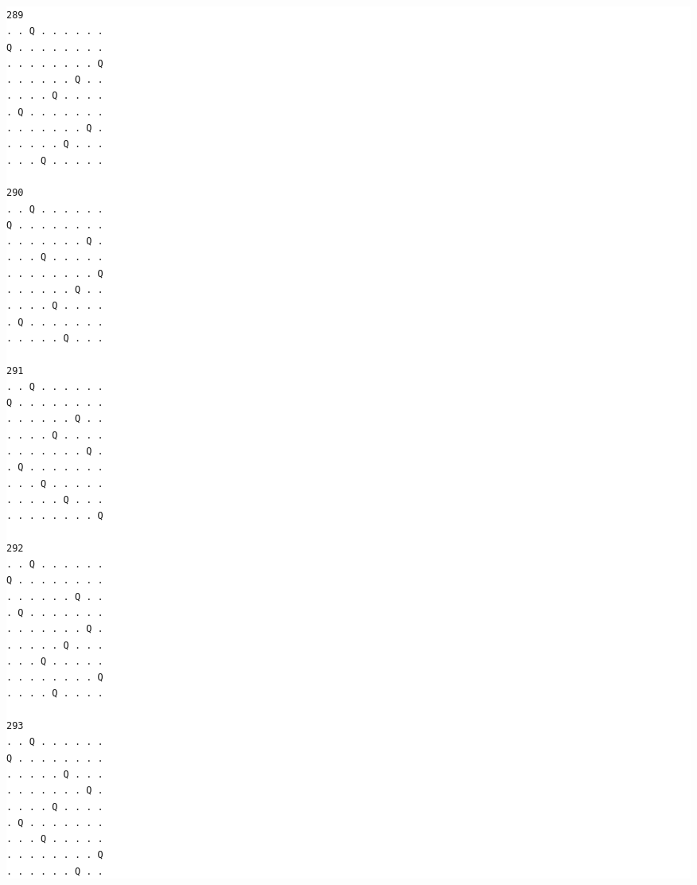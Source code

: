 	289
	. . Q . . . . . .
	Q . . . . . . . .
	. . . . . . . . Q
	. . . . . . Q . .
	. . . . Q . . . .
	. Q . . . . . . .
	. . . . . . . Q .
	. . . . . Q . . .
	. . . Q . . . . .

	290
	. . Q . . . . . .
	Q . . . . . . . .
	. . . . . . . Q .
	. . . Q . . . . .
	. . . . . . . . Q
	. . . . . . Q . .
	. . . . Q . . . .
	. Q . . . . . . .
	. . . . . Q . . .

	291
	. . Q . . . . . .
	Q . . . . . . . .
	. . . . . . Q . .
	. . . . Q . . . .
	. . . . . . . Q .
	. Q . . . . . . .
	. . . Q . . . . .
	. . . . . Q . . .
	. . . . . . . . Q

	292
	. . Q . . . . . .
	Q . . . . . . . .
	. . . . . . Q . .
	. Q . . . . . . .
	. . . . . . . Q .
	. . . . . Q . . .
	. . . Q . . . . .
	. . . . . . . . Q
	. . . . Q . . . .

	293
	. . Q . . . . . .
	Q . . . . . . . .
	. . . . . Q . . .
	. . . . . . . Q .
	. . . . Q . . . .
	. Q . . . . . . .
	. . . Q . . . . .
	. . . . . . . . Q
	. . . . . . Q . .

